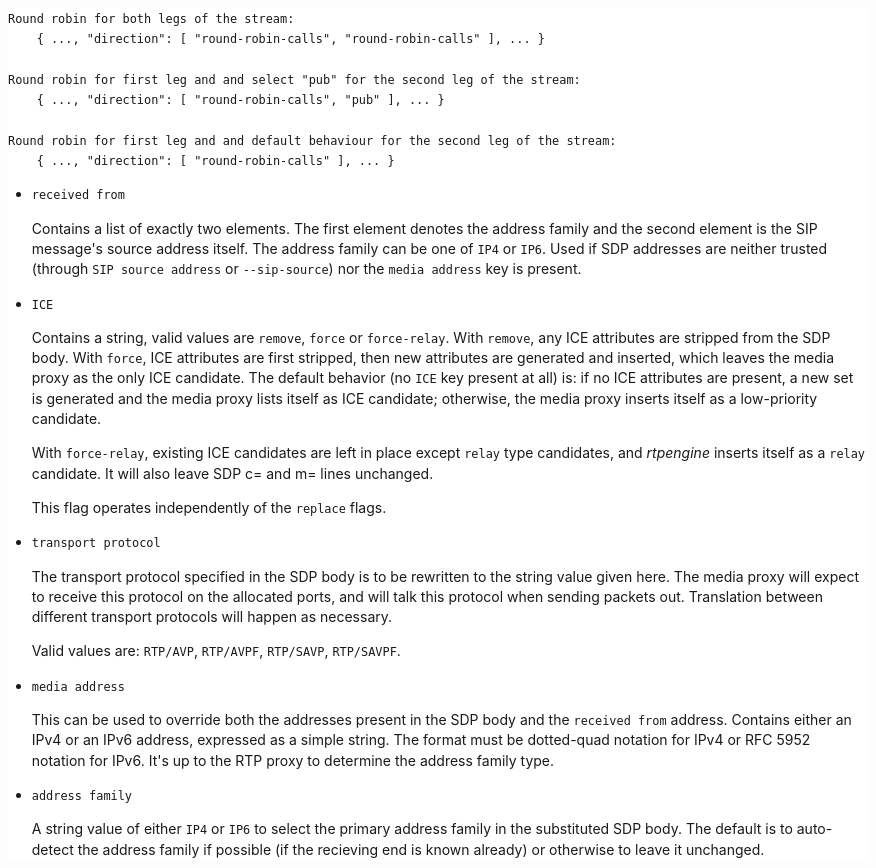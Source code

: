 	Round robin for both legs of the stream:
		{ ..., "direction": [ "round-robin-calls", "round-robin-calls" ], ... }

	Round robin for first leg and and select "pub" for the second leg of the stream:
		{ ..., "direction": [ "round-robin-calls", "pub" ], ... }

	Round robin for first leg and and default behaviour for the second leg of the stream:
		{ ..., "direction": [ "round-robin-calls" ], ... }

* `received from`

	Contains a list of exactly two elements. The first element denotes the address family and the second
	element is the SIP message's source address itself. The address family can be one of `IP4` or `IP6`.
	Used if SDP addresses are neither trusted (through `SIP source address` or `--sip-source`) nor the
	`media address` key is present.

* `ICE`

	Contains a string, valid values are `remove`, `force` or `force-relay`.
	With `remove`, any ICE attributes are
	stripped from the SDP body. With `force`, ICE attributes are first stripped, then new attributes are
	generated and inserted, which leaves the media proxy as the only ICE candidate. The default behavior
	(no `ICE` key present at all) is: if no ICE attributes are present, a new set is generated and the
	media proxy lists itself as ICE candidate; otherwise, the media proxy inserts itself as a
	low-priority candidate.

	With `force-relay`, existing ICE candidates are left in place except `relay`
	type candidates, and *rtpengine* inserts itself as a `relay` candidate. It will also leave SDP
	c= and m= lines unchanged.

	This flag operates independently of the `replace` flags.

* `transport protocol`

	The transport protocol specified in the SDP body is to be rewritten to the string value given here.
	The media
	proxy will expect to receive this protocol on the allocated ports, and will talk this protocol when
	sending packets out. Translation between different transport protocols will happen as necessary.

	Valid values are: `RTP/AVP`, `RTP/AVPF`, `RTP/SAVP`, `RTP/SAVPF`.

* `media address`

	This can be used to override both the addresses present in the SDP body
	and the `received from` address. Contains either an IPv4 or an IPv6 address, expressed as a simple
	string. The format must be dotted-quad notation for IPv4 or RFC 5952 notation for IPv6.
	It's up to the RTP proxy to determine the address family type.

* `address family`

	A string value of either `IP4` or `IP6` to select the primary address family in the substituted SDP
	body. The default is to auto-detect the address family if possible (if the recieving end is known
	already) or otherwise to leave it unchanged.
